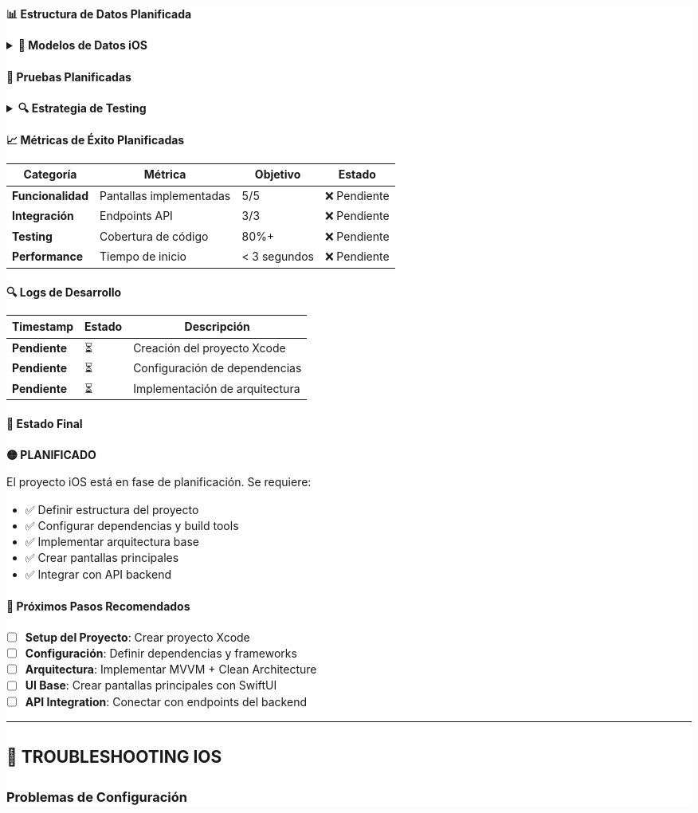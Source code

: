 #### 📊 **Estructura de Datos Planificada**

<details><summary><strong>🍎 Modelos de Datos iOS</strong></summary></details>

#### 🧪 **Pruebas Planificadas**

<details><summary><strong>🔍 Estrategia de Testing</strong></summary></details>

#### 📈 **Métricas de Éxito Planificadas**

| **Categoría** | **Métrica** | **Objetivo** | **Estado** |
|----------------|-------------|---------------|------------|
| **Funcionalidad** | Pantallas implementadas | 5/5 | ❌ Pendiente |
| **Integración** | Endpoints API | 3/3 | ❌ Pendiente |
| **Testing** | Cobertura de código | 80%+ | ❌ Pendiente |
| **Performance** | Tiempo de inicio | < 3 segundos | ❌ Pendiente |

#### 🔍 **Logs de Desarrollo**

| **Timestamp** | **Estado** | **Descripción** |
|---------------|------------|-----------------|
| **Pendiente** | ⏳ | Creación del proyecto Xcode |
| **Pendiente** | ⏳ | Configuración de dependencias |
| **Pendiente** | ⏳ | Implementación de arquitectura |

#### 🎉 **Estado Final**
**🟡 PLANIFICADO**

El proyecto iOS está en fase de planificación. Se requiere:
- ✅ Definir estructura del proyecto
- ✅ Configurar dependencias y build tools
- ✅ Implementar arquitectura base
- ✅ Crear pantallas principales
- ✅ Integrar con API backend

#### 🔮 **Próximos Pasos Recomendados**

- [ ] **Setup del Proyecto**: Crear proyecto Xcode
- [ ] **Configuración**: Definir dependencias y frameworks
- [ ] **Arquitectura**: Implementar MVVM + Clean Architecture
- [ ] **UI Base**: Crear pantallas principales con SwiftUI
- [ ] **API Integration**: Conectar con endpoints del backend

---

## 🔧 **TROUBLESHOOTING IOS**

### **Problemas de Configuración**
